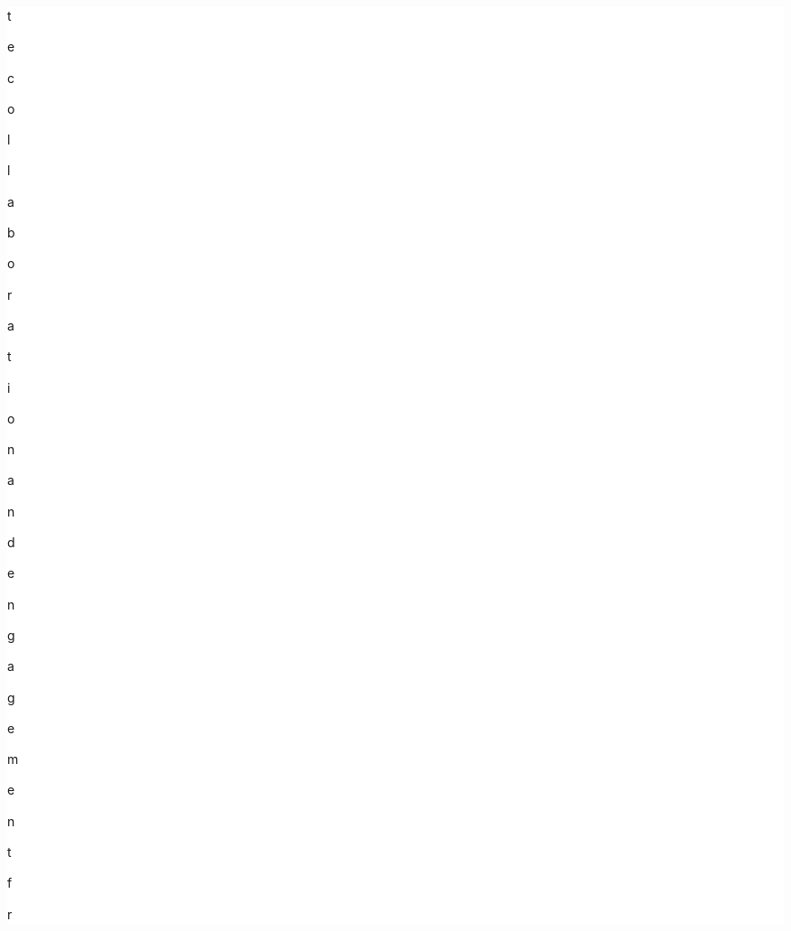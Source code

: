 t

e

 

c

o

l

l

a

b

o

r

a

t

i

o

n

 

a

n

d

 

e

n

g

a

g

e

m

e

n

t

 

f

r
